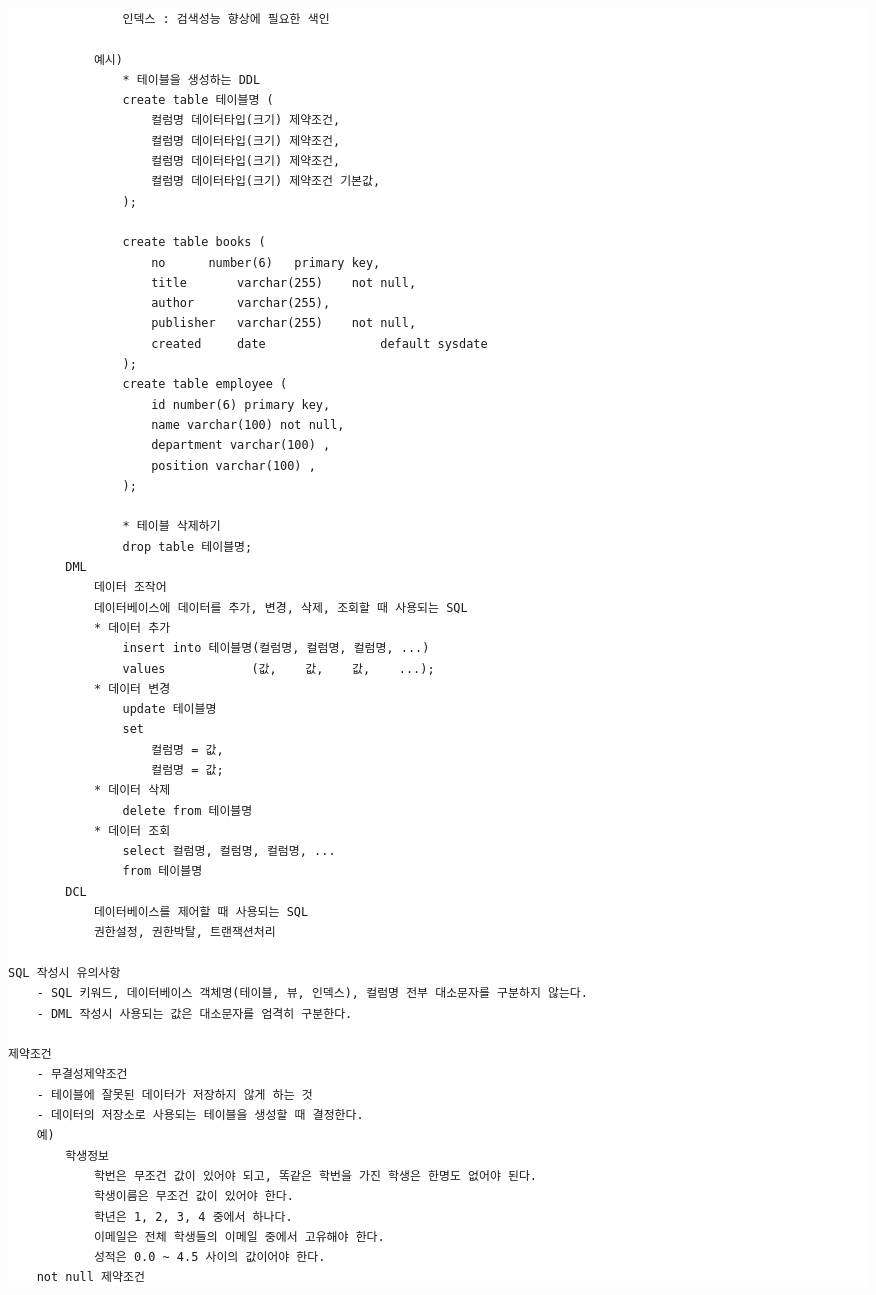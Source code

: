 ```
				인덱스 : 검색성능 향상에 필요한 색인
			
			예시)
				* 테이블을 생성하는 DDL
				create table 테이블명 (
					컬럼명 데이터타입(크기) 제약조건,
					컬럼명 데이터타입(크기) 제약조건,
					컬럼명 데이터타입(크기) 제약조건,
					컬럼명 데이터타입(크기) 제약조건 기본값,
				);

				create table books (
					no 		number(6) 	primary key,
					title 		varchar(255) 	not null,
					author 		varchar(255),
					publisher 	varchar(255) 	not null,
					created 	date 				default sysdate
				);
				create table employee (
					id number(6) primary key,
					name varchar(100) not null,
					department varchar(100) ,
					position varchar(100) ,
				);
				
				* 테이블 삭제하기
				drop table 테이블명;
		DML
			데이터 조작어
			데이터베이스에 데이터를 추가, 변경, 삭제, 조회할 때 사용되는 SQL
			* 데이터 추가
				insert into 테이블명(컬럼명, 컬럼명, 컬럼명, ...)
				values            (값,    값,    값,    ...);
			* 데이터 변경
				update 테이블명
				set
					컬럼명 = 값,
					컬럼명 = 값;
			* 데이터 삭제
				delete from 테이블명
			* 데이터 조회
				select 컬럼명, 컬럼명, 컬럼명, ...
				from 테이블명
		DCL
			데이터베이스를 제어할 때 사용되는 SQL
			권한설정, 권한박탈, 트랜잭션처리

SQL 작성시 유의사항
	- SQL 키워드, 데이터베이스 객체명(테이블, 뷰, 인덱스), 컬럼명 전부 대소문자를 구분하지 않는다.
	- DML 작성시 사용되는 값은 대소문자를 엄격히 구분한다.

제약조건
	- 무결성제약조건
	- 테이블에 잘못된 데이터가 저장하지 않게 하는 것
	- 데이터의 저장소로 사용되는 테이블을 생성할 때 결정한다.
	예)
		학생정보
			학번은 무조건 값이 있어야 되고, 똑같은 학번을 가진 학생은 한명도 없어야 된다.
			학생이름은 무조건 값이 있어야 한다.
			학년은 1, 2, 3, 4 중에서 하나다.
			이메일은 전체 학생들의 이메일 중에서 고유해야 한다.
			성적은 0.0 ~ 4.5 사이의 값이어야 한다.
	not null 제약조건
```